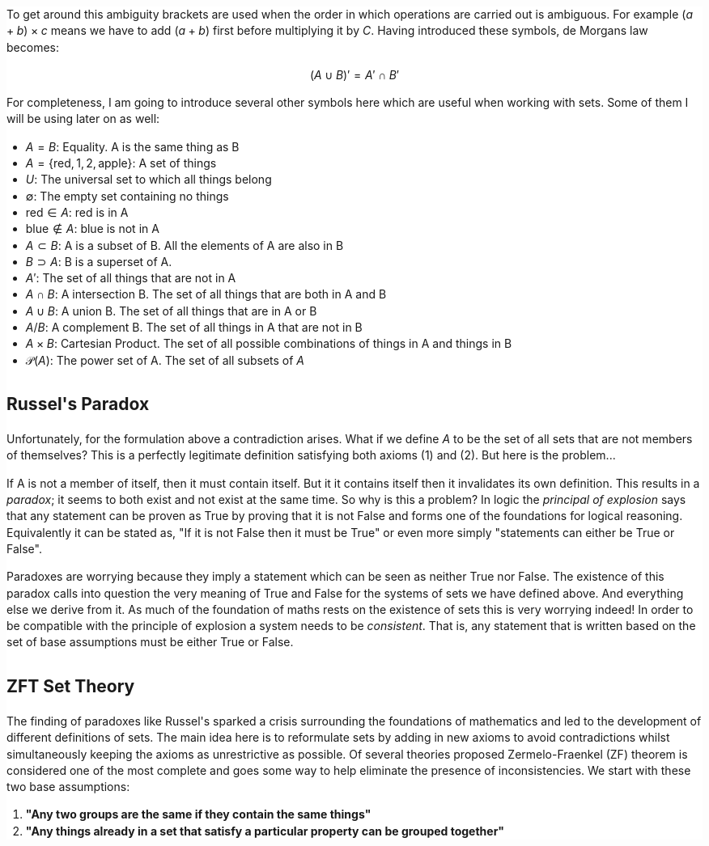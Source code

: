 To get around this ambiguity brackets are used when the order in which operations are carried out is ambiguous. For example $(a + b) \times c$ means we have to add $(a + b)$ first before multiplying it by $C$. Having introduced these symbols, de Morgans law becomes:

$$(A \cup B)' = A' \cap B'$$

For completeness, I am going to introduce several other symbols here which are useful when working with sets. Some of them I will be using later on as well:
- $A=B$: Equality. A is the same thing as B
- $A = \{\mathsf{red}, 1, 2, \mathsf{apple} \}$: A set of things
- $U$: The universal set to which all things belong
- $\emptyset$: The empty set containing no things
- $\mathsf{red} \in A$: red is in A
- $\mathsf{blue} \notin A$: blue is not in A
- $A \subset B$: A is a subset of B. All the elements of A are also in B
- $B \supset A$: B is a superset of A.
- $A'$: The set of all things that are not in A
- $A \cap B$: A intersection B. The set of all things that are both in A and B
- $A \cup B$: A union B. The set of all things that are in A or B
- $A / B$:  A complement B. The set of all things in A that are not in B
- $A \times B$: Cartesian Product. The set of all possible combinations of things in A and things in B
- $\mathcal{P}(A)$: The power set of A. The set of all subsets of $A$

## Russel's Paradox
Unfortunately, for the formulation above a contradiction arises. What if we define $A$ to be the set of all sets that are not members of themselves? This is a perfectly legitimate definition satisfying both axioms (1) and (2). But here is the problem...

If A is not a member of itself, then it must contain itself. But it it contains itself then it invalidates its own definition. This results in a *paradox*; it seems to both exist and not exist at the same time. So why is this a problem? In logic the *principal of explosion* says that any statement can be proven as True by proving that it is not False and forms one of the foundations for logical reasoning. Equivalently it can be stated as, "If it is not False then it must be True" or even more simply "statements can either be True or False".

Paradoxes are worrying because they imply a statement which can be seen as neither True nor False. The existence of this paradox calls into question the very meaning of True and False for the systems of sets we have defined above. And everything else we derive from it. As much of the foundation of maths rests on the existence of sets this is very worrying indeed! In order to be compatible with the principle of explosion a system needs to be *consistent*. That is, any statement that is written based on the set of base assumptions must be either True or False.

## ZFT Set Theory
The finding of paradoxes like Russel's sparked a crisis surrounding the foundations of mathematics and led to the development of different definitions of sets. The main idea here is to reformulate sets by adding in new axioms to avoid contradictions whilst simultaneously keeping the axioms as unrestrictive as possible. Of several theories proposed  Zermelo-Fraenkel (ZF) theorem is considered one of the most complete and goes some way to help eliminate the presence of inconsistencies. We start with these two base assumptions:

1. __"Any two groups are the same if they contain the same things"__
2. __"Any things already in a set that satisfy a particular property can be grouped together"__
